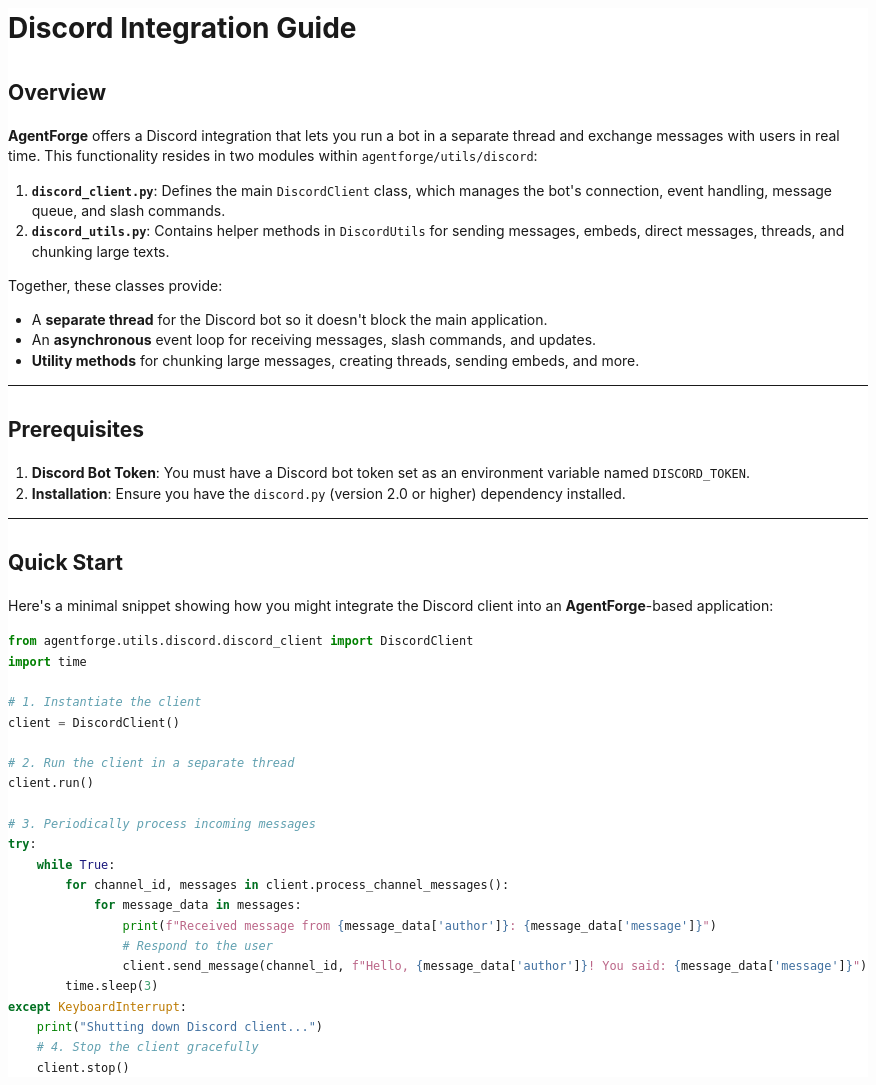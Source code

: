 # Discord Integration Guide

## Overview

**AgentForge** offers a Discord integration that lets you run a bot in a separate thread and exchange messages with users in real time. This functionality resides in two modules within `agentforge/utils/discord`:

1. **`discord_client.py`**: Defines the main `DiscordClient` class, which manages the bot's connection, event handling, message queue, and slash commands.  
2. **`discord_utils.py`**: Contains helper methods in `DiscordUtils` for sending messages, embeds, direct messages, threads, and chunking large texts.

Together, these classes provide:

- A **separate thread** for the Discord bot so it doesn't block the main application.  
- An **asynchronous** event loop for receiving messages, slash commands, and updates.  
- **Utility methods** for chunking large messages, creating threads, sending embeds, and more.

---

## Prerequisites

1. **Discord Bot Token**: You must have a Discord bot token set as an environment variable named `DISCORD_TOKEN`.  
2. **Installation**: Ensure you have the `discord.py` (version 2.0 or higher) dependency installed.  

---

## Quick Start

Here's a minimal snippet showing how you might integrate the Discord client into an **AgentForge**-based application:

```python
from agentforge.utils.discord.discord_client import DiscordClient
import time

# 1. Instantiate the client
client = DiscordClient()

# 2. Run the client in a separate thread
client.run()

# 3. Periodically process incoming messages
try:
    while True:
        for channel_id, messages in client.process_channel_messages():
            for message_data in messages:
                print(f"Received message from {message_data['author']}: {message_data['message']}")
                # Respond to the user
                client.send_message(channel_id, f"Hello, {message_data['author']}! You said: {message_data['message']}")
        time.sleep(3)
except KeyboardInterrupt:
    print("Shutting down Discord client...")
    # 4. Stop the client gracefully
    client.stop()
```
